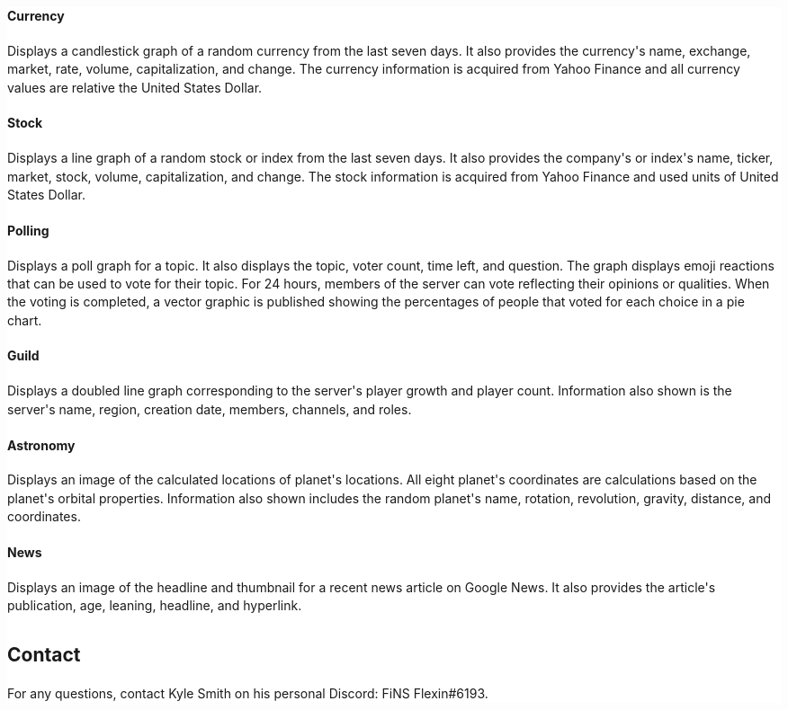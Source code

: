 #### Currency
Displays a candlestick graph of a random currency from the last seven days. It also provides the currency's name, exchange, market, rate, volume, capitalization, and change. The currency information is acquired from Yahoo Finance and all currency values are relative the United States Dollar.

#### Stock
Displays a line graph of a random stock or index from the last seven days. It also provides the company's or index's name, ticker, market, stock, volume, capitalization, and change. The stock information is acquired from Yahoo Finance and used units of United States Dollar.

#### Polling
Displays a poll graph for a topic. It also displays the topic, voter count, time left, and question. The graph displays emoji reactions that can be used to vote for their topic. For 24 hours, members of the server can vote reflecting their opinions or qualities. When the voting is completed, a vector graphic is published showing the percentages of people that voted for each choice in a pie chart.

#### Guild
Displays a doubled line graph corresponding to the server's player growth and player count. Information also shown is the server's name, region, creation date, members, channels, and roles.

#### Astronomy
Displays an image of the calculated locations of planet's locations. All eight planet's coordinates are calculations based on the planet's orbital properties. Information also shown includes the random planet's name, rotation, revolution, gravity, distance, and coordinates.

#### News
Displays an image of the headline and thumbnail for a recent news article on Google News. It also provides the article's publication, age, leaning, headline, and hyperlink.

## Contact
For any questions, contact Kyle Smith on his personal Discord: FiNS Flexin#6193.
